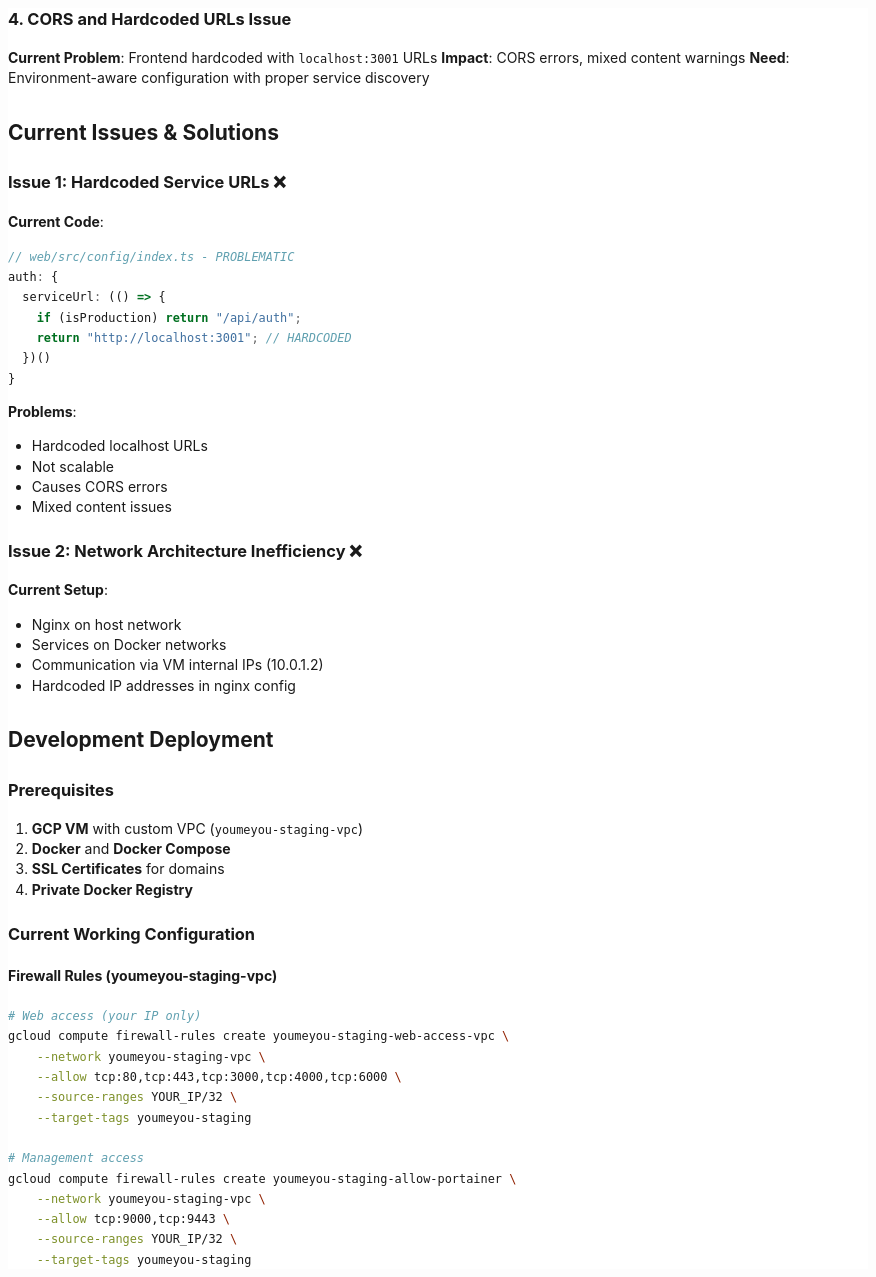 ### 4. CORS and Hardcoded URLs Issue
**Current Problem**: Frontend hardcoded with `localhost:3001` URLs
**Impact**: CORS errors, mixed content warnings
**Need**: Environment-aware configuration with proper service discovery

## Current Issues & Solutions

### Issue 1: Hardcoded Service URLs ❌
**Current Code**:
```typescript
// web/src/config/index.ts - PROBLEMATIC
auth: {
  serviceUrl: (() => {
    if (isProduction) return "/api/auth";
    return "http://localhost:3001"; // HARDCODED
  })()
}
```

**Problems**:
- Hardcoded localhost URLs
- Not scalable
- Causes CORS errors
- Mixed content issues

### Issue 2: Network Architecture Inefficiency ❌
**Current Setup**:
- Nginx on host network
- Services on Docker networks
- Communication via VM internal IPs (10.0.1.2)
- Hardcoded IP addresses in nginx config

## Development Deployment

### Prerequisites
1. **GCP VM** with custom VPC (`youmeyou-staging-vpc`)
2. **Docker** and **Docker Compose**
3. **SSL Certificates** for domains
4. **Private Docker Registry**

### Current Working Configuration

#### Firewall Rules (youmeyou-staging-vpc)
```bash
# Web access (your IP only)
gcloud compute firewall-rules create youmeyou-staging-web-access-vpc \
    --network youmeyou-staging-vpc \
    --allow tcp:80,tcp:443,tcp:3000,tcp:4000,tcp:6000 \
    --source-ranges YOUR_IP/32 \
    --target-tags youmeyou-staging

# Management access
gcloud compute firewall-rules create youmeyou-staging-allow-portainer \
    --network youmeyou-staging-vpc \
    --allow tcp:9000,tcp:9443 \
    --source-ranges YOUR_IP/32 \
    --target-tags youmeyou-staging
```
